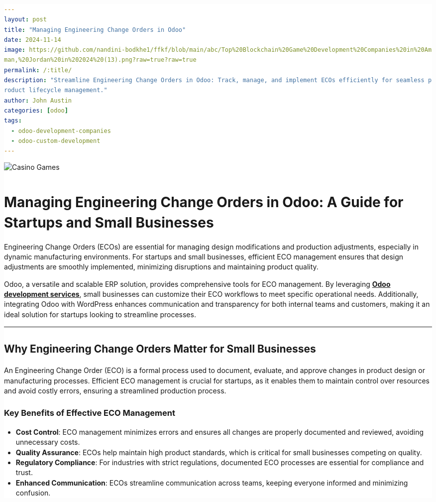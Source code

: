 ```yaml
---
layout: post
title: "Managing Engineering Change Orders in Odoo"
date: 2024-11-14
image: https://github.com/nandini-bodkhe1/ffkf/blob/main/abc/Top%20Blockchain%20Game%20Development%20Companies%20in%20Amman,%20Jordan%20in%202024%20(13).png?raw=true?raw=true
permalink: /:title/
description: "Streamline Engineering Change Orders in Odoo: Track, manage, and implement ECOs efficiently for seamless product lifecycle management."
author: John Austin
categories: [odoo]
tags:
  - odoo-development-companies
  - odoo-custom-development
---
```

![Casino Games](https://github.com/nandini-bodkhe1/ffkf/blob/main/abc/Top%20Blockchain%20Game%20Development%20Companies%20in%20Amman,%20Jordan%20in%202024%20(13).png?raw=true?raw=true)


# **Managing Engineering Change Orders in Odoo: A Guide for Startups and Small Businesses**

Engineering Change Orders (ECOs) are essential for managing design modifications and production adjustments, especially in dynamic manufacturing environments. For startups and small businesses, efficient ECO management ensures that design adjustments are smoothly implemented, minimizing disruptions and maintaining product quality.

Odoo, a versatile and scalable ERP solution, provides comprehensive tools for ECO management. By leveraging [**Odoo development services**](https://sdlccorp.com/services/odoo-services/), small businesses can customize their ECO workflows to meet specific operational needs. Additionally, integrating Odoo with WordPress enhances communication and transparency for both internal teams and customers, making it an ideal solution for startups looking to streamline processes.

---

## **Why Engineering Change Orders Matter for Small Businesses**

An Engineering Change Order (ECO) is a formal process used to document, evaluate, and approve changes in product design or manufacturing processes. Efficient ECO management is crucial for startups, as it enables them to maintain control over resources and avoid costly errors, ensuring a streamlined production process.

### **Key Benefits of Effective ECO Management**

* **Cost Control**: ECO management minimizes errors and ensures all changes are properly documented and reviewed, avoiding unnecessary costs.  
* **Quality Assurance**: ECOs help maintain high product standards, which is critical for small businesses competing on quality.  
* **Regulatory Compliance**: For industries with strict regulations, documented ECO processes are essential for compliance and trust.  
* **Enhanced Communication**: ECOs streamline communication across teams, keeping everyone informed and minimizing confusion.
